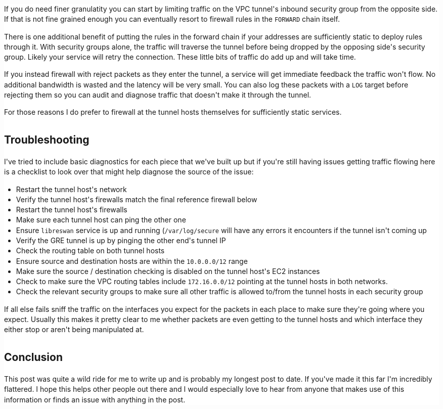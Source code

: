 If you do need finer granulatity you can start by limiting traffic on the VPC
tunnel's inbound security group from the opposite side. If that is not fine
grained enough you can eventually resort to firewall rules in the `FORWARD`
chain itself.

There is one additional benefit of putting the rules in the forward chain if
your addresses are sufficiently static to deploy rules through it. With
security groups alone, the traffic will traverse the tunnel before being
dropped by the opposing side's security group. Likely your service will retry
the connection. These little bits of traffic do add up and will take time.

If you instead firewall with reject packets as they enter the tunnel, a service
will get immediate feedback the traffic won't flow. No additional bandwidth is
wasted and the latency will be very small. You can also log these packets with
a `LOG` target before rejecting them so you can audit and diagnose traffic that
doesn't make it through the tunnel.

For those reasons I do prefer to firewall at the tunnel hosts themselves for
sufficiently static services.

## Troubleshooting

I've tried to include basic diagnostics for each piece that we've built up but
if you're still having issues getting traffic flowing here is a checklist to
look over that might help diagnose the source of the issue:

* Restart the tunnel host's network
* Verify the tunnel host's firewalls match the final reference firewall below
* Restart the tunnel host's firewalls
* Make sure each tunnel host can ping the other one
* Ensure `libreswan` service is up and running (`/var/log/secure` will have
  any errors it encounters if the tunnel isn't coming up
* Verify the GRE tunnel is up by pinging the other end's tunnel IP
* Check the routing table on both tunnel hosts
* Ensure source and destination hosts are within the `10.0.0.0/12` range
* Make sure the source / destination checking is disabled on the tunnel host's
  EC2 instances
* Check to make sure the VPC routing tables include `172.16.0.0/12` pointing at
  the tunnel hosts in both networks.
* Check the relevant security groups to make sure all other traffic is allowed
  to/from the tunnel hosts in each security group

If all else fails sniff the traffic on the interfaces you expect for the
packets in each place to make sure they're going where you expect. Usually this
makes it pretty clear to me whether packets are even getting to the tunnel
hosts and which interface they either stop or aren't being manipulated at.

## Conclusion

This post was quite a wild ride for me to write up and is probably my longest
post to date. If you've made it this far I'm incredibly flattered. I hope this
helps other people out there and I would especially love to hear from anyone
that makes use of this information or finds an issue with anything in the post.
